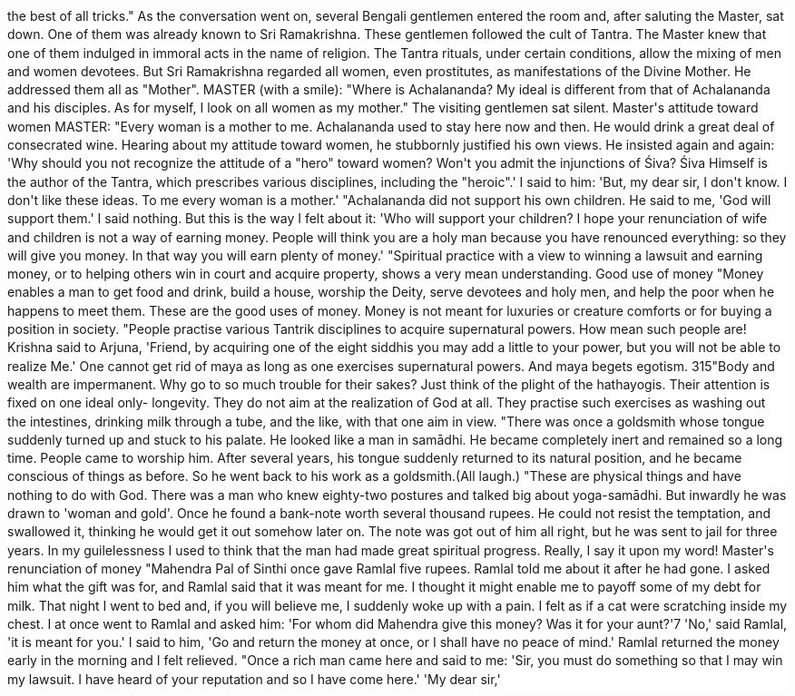 the best of all tricks."
As the conversation went on, several Bengali gentlemen entered the room and, after
saluting the Master, sat down. One of them was already known to Sri Ramakrishna.
These gentlemen followed the cult of Tantra. The Master knew that one of them
indulged in immoral acts in the name of religion. The Tantra rituals, under certain
conditions, allow the mixing of men and women devotees. But Sri Ramakrishna
regarded all women, even prostitutes, as manifestations of the Divine Mother. He
addressed them all as "Mother".
MASTER (with a smile): "Where is Achalananda? My ideal is different from that of
Achalananda and his disciples. As for myself, I look on all women as my mother."
The visiting gentlemen sat silent.
Master's attitude toward women
MASTER: "Every woman is a mother to me. Achalananda used to stay here now and
then. He would drink a great deal of consecrated wine. Hearing about my attitude
toward women, he stubbornly justified his own views. He insisted again and again: 'Why
should you not recognize the attitude of a "hero" toward women? Won't you admit the
injunctions of Śiva? Śiva Himself is the author of the Tantra, which prescribes various
disciplines, including the "heroic".' I said to him: 'But, my dear sir, I don't know. I don't
like these ideas. To me every woman is a mother.'
"Achalananda did not support his own children. He said to me, 'God will support them.' I
said nothing. But this is the way I felt about it: 'Who will support your children? I hope
your renunciation of wife and children is not a way of earning money. People will think
you are a holy man because you have renounced everything: so they will give you
money. In that way you will earn plenty of money.'
"Spiritual practice with a view to winning a lawsuit and earning money, or to helping
others win in court and acquire property, shows a very mean understanding.
Good use of money
"Money enables a man to get food and drink, build a house, worship the Deity, serve
devotees and holy men, and help the poor when he happens to meet them. These are
the good uses of money. Money is not meant for luxuries or creature comforts or for
buying a position in society.
"People practise various Tantrik disciplines to acquire supernatural powers. How mean
such people are! Krishna said to Arjuna, 'Friend, by acquiring one of the eight siddhis
you may add a little to your power, but you will not be able to realize Me.' One cannot
get rid of maya as long as one exercises supernatural powers. And maya begets
egotism.
315"Body and wealth are impermanent. Why go to so much trouble for their sakes? Just
think of the plight of the hathayogis. Their attention is fixed on one ideal only-
longevity. They do not aim at the realization of God at all. They practise such exercises
as washing out the intestines, drinking milk through a tube, and the like, with that one
aim in view.
"There was once a goldsmith whose tongue suddenly turned up and stuck to his palate.
He looked like a man in samādhi. He became completely inert and remained so a long
time. People came to worship him. After several years, his tongue suddenly returned to
its natural position, and he became conscious of things as before. So he went back to
his work as a goldsmith.(All laugh.)
"These are physical things and have nothing to do with God. There was a man who
knew eighty-two postures and talked big about yoga-samādhi. But inwardly he was
drawn to 'woman and gold'. Once he found a bank-note worth several thousand rupees.
He could not resist the temptation, and swallowed it, thinking he would get it out
somehow later on. The note was got out of him all right, but he was sent to jail for
three years. In my guilelessness I used to think that the man had made great spiritual
progress. Really, I say it upon my word!
Master's renunciation of money
"Mahendra Pal of Sinthi once gave Ramlal five rupees. Ramlal told me about it after he
had gone. I asked him what the gift was for, and Ramlal said that it was meant for me.
I thought it might enable me to payoff some of my debt for milk. That night I went to
bed and, if you will believe me, I suddenly woke up with a pain. I felt as if a cat were
scratching inside my chest. I at once went to Ramlal and asked him: 'For whom did
Mahendra give this money? Was it for your aunt?'7 'No,' said Ramlal, 'it is meant for
you.' I said to him, 'Go and return the money at once, or I shall have no peace of mind.'
Ramlal returned the money early in the morning and I felt relieved.
"Once a rich man came here and said to me: 'Sir, you must do something so that I may
win my lawsuit. I have heard of your reputation and so I have come here.' 'My dear sir,'